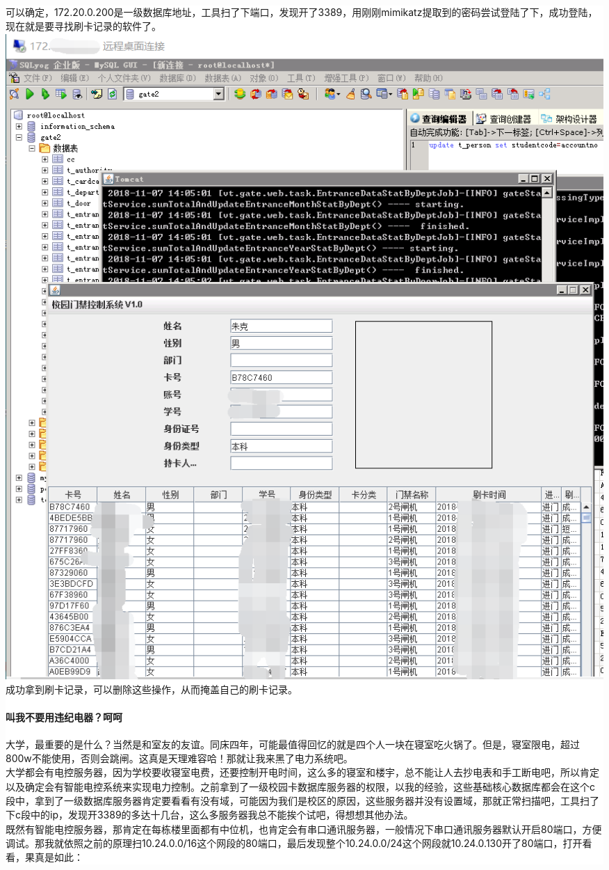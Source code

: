 可以确定，172.20.0.200是一级数据库地址，工具扫了下端口，发现开了3389，用刚刚mimikatz提取到的密码尝试登陆了下，成功登陆，现在就是要寻找刷卡记录的软件了。  
![黑客的自述](https://raw.githubusercontent.com/volcanohatred/volcanohatred.github.io/master/img/articles/一个黑客的自述/图片3.png)  
成功拿到刷卡记录，可以删除这些操作，从而掩盖自己的刷卡记录。
#### 叫我不要用违纪电器？呵呵
大学，最重要的是什么？当然是和室友的友谊。同床四年，可能最值得回忆的就是四个人一块在寝室吃火锅了。但是，寝室限电，超过800w不能使用，否则会跳闸。这真是天理难容哈！那就让我来黑了电力系统吧。  
大学都会有电控服务器，因为学校要收寝室电费，还要控制开电时间，这么多的寝室和楼宇，总不能让人去抄电表和手工断电吧，所以肯定以及确定会有智能电控系统来实现电力控制。之前拿到了一级校园卡数据库服务器的权限，以我的经验，这些基础核心数据库都会在这个c段中，拿到了一级数据库服务器肯定要看看有没有域，可能因为我们是校区的原因，这些服务器并没有设置域，那就正常扫描吧，工具扫了下c段中的ip，发现开3389的多达十几台，这么多服务器我总不能挨个试吧，得想想其他办法。  
既然有智能电控服务器，那肯定在每栋楼里面都有中位机，也肯定会有串口通讯服务器，一般情况下串口通讯服务器默认开启80端口，方便调试。那我就依照之前的原理扫10.24.0.0/16这个网段的80端口，最后发现整个10.24.0.0/24这个网段就10.24.0.130开了80端口，打开看看，果真是如此：  